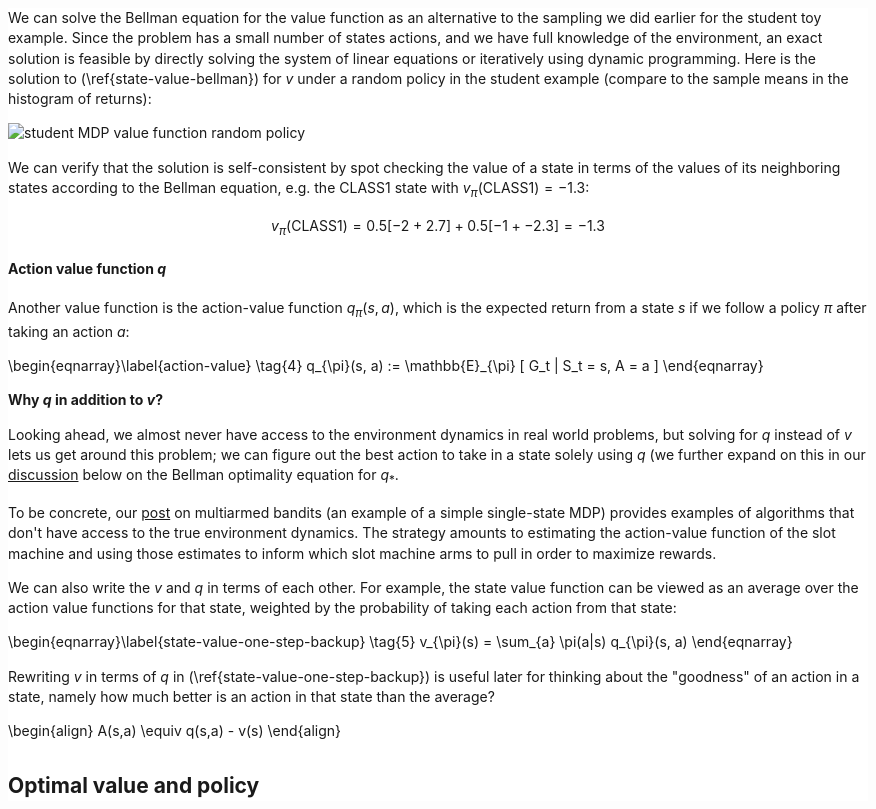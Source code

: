 We can solve the Bellman equation for the value function as an alternative to the sampling we did earlier for the student toy example.  Since the problem has a small number of states actions, and we have full knowledge of the environment, an exact solution is feasible by directly solving the system of linear equations or iteratively using dynamic programming.  Here is the solution to (\ref{state-value-bellman}) for $v$ under a random policy in the student example (compare to the sample means in the histogram of returns):

![student MDP value function random policy]({static}/images/student_mdp_values_random_policy.png)

We can verify that the solution is self-consistent by spot checking the value of a state in terms of the values of its neighboring states according to the Bellman equation, e.g. the CLASS1 state with $v_{\pi}(\text{CLASS1}) = -1.3$:

$$
v_{\pi}(\text{CLASS1}) = 0.5 [-2 + 2.7] + 0.5 [-1 + -2.3] = -1.3
$$

#### Action value function $q$

Another value function is the action-value function $q_{\pi}(s, a)$, which is the expected return from a state $s$ if we follow a policy $\pi$ after taking an action $a$:

\begin{eqnarray}\label{action-value} \tag{4}
q_{\pi}(s, a) := \mathbb{E}_{\pi} [ G_t | S_t = s, A = a ]
\end{eqnarray}

**Why $q$ in addition to $v$?**

Looking ahead, we almost never have access to the environment dynamics in real world problems, but solving for $q$ instead of $v$ lets us get around this problem; we can figure out the best action to take in a state solely using $q$ (we further expand on this in our [discussion](#optimalq) below on the Bellman optimality equation for $q_*$.

To be concrete, our [post]({static}/multiarmed-bandits) on multiarmed bandits (an example of a simple single-state MDP) provides examples of algorithms that don't have access to the true environment dynamics.  The strategy amounts to estimating the action-value function of the slot machine and using those estimates to inform which slot machine arms to pull in order to maximize rewards.

We can also write the $v$ and $q$ in terms of each other.  For example, the state value function can be viewed as an average over the action value functions for that state, weighted by the probability of taking each action from that state:

\begin{eqnarray}\label{state-value-one-step-backup} \tag{5}
v_{\pi}(s) = \sum_{a} \pi(a|s) q_{\pi}(s, a)
\end{eqnarray}

Rewriting $v$ in terms of $q$ in (\ref{state-value-one-step-backup}) is useful later for thinking about the "goodness" of an action in a state, namely how much better is an action in that state than the average?

\begin{align}
A(s,a) \equiv q(s,a) - v(s)
\end{align}


## Optimal value and policy
